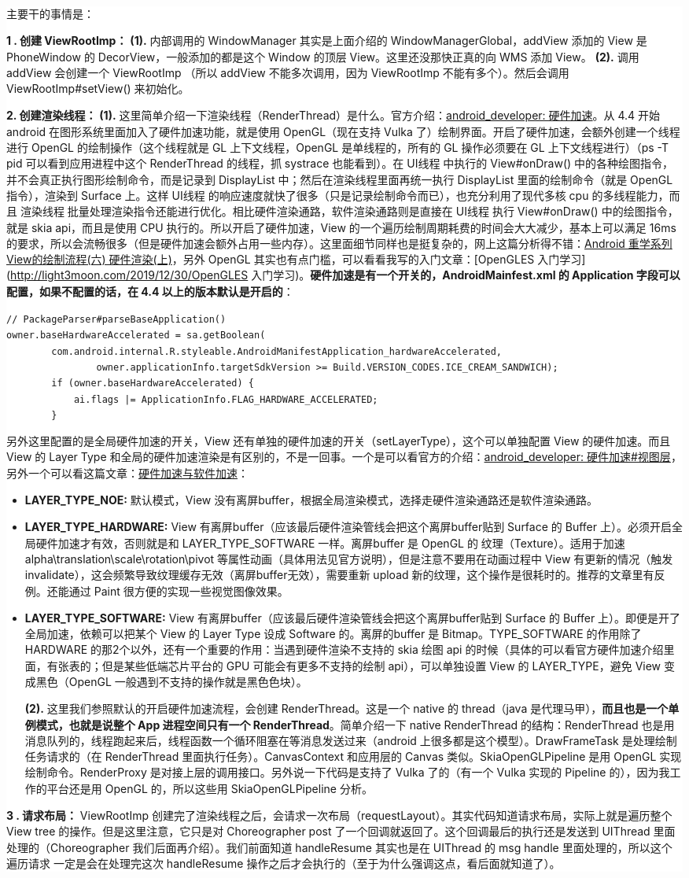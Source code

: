 主要干的事情是：

**1 . 创建 ViewRootImp：**
  **(1).** 内部调用的 WindowManager 其实是上面介绍的 WindowManagerGlobal，addView 添加的 View 是 PhoneWindow 的 DecorView，一般添加的都是这个 Window 的顶层 View。这里还没那快正真的向 WMS 添加 View。
  **(2).** 调用 addView 会创建一个 ViewRootImp （所以 addView 不能多次调用，因为 ViewRootImp 不能有多个）。然后会调用 ViewRootImp#setView() 来初始化。

**2. 创建渲染线程：**
  **(1).** 这里简单介绍一下渲染线程（RenderThread）是什么。官方介绍：[android_developer: 硬件加速](https://developer.android.com/guide/topics/graphics/hardware-accel)。从 4.4 开始 android 在图形系统里面加入了硬件加速功能，就是使用 OpenGL（现在支持 Vulka 了）绘制界面。开启了硬件加速，会额外创建一个线程进行 OpenGL 的绘制操作（这个线程就是 GL 上下文线程，OpenGL 是单线程的，所有的 GL 操作必须要在 GL 上下文线程进行）（ps -T pid 可以看到应用进程中这个 RenderThread 的线程，抓 systrace 也能看到）。在 UI线程 中执行的 View#onDraw() 中的各种绘图指令，并不会真正执行图形绘制命令，而是记录到 DisplayList 中；然后在渲染线程里面再统一执行 DisplayList 里面的绘制命令（就是 OpenGL 指令），渲染到 Surface 上。这样 UI线程 的响应速度就快了很多（只是记录绘制命令而已），也充分利用了现代多核 cpu 的多线程能力，而且 渲染线程 批量处理渲染指令还能进行优化。相比硬件渲染通路，软件渲染通路则是直接在 UI线程 执行 View#onDraw() 中的绘图指令，就是 skia api，而且是使用 CPU 执行的。所以开启了硬件加速，View 的一个遍历绘制周期耗费的时间会大大减少，基本上可以满足 16ms 的要求，所以会流畅很多（但是硬件加速会额外占用一些内存）。这里面细节同样也是挺复杂的，网上这篇分析得不错：[Android 重学系列 View的绘制流程(六) 硬件渲染(上)](https://yjy239.github.io/2020/06/30/android-chong-xue-xi-lie-view-de-hui-zhi-liu-cheng-liu-ying-jian-xuan-ran-shang/)，另外 OpenGL 其实也有点门槛，可以看看我写的入门文章：[OpenGLES 入门学习](http://light3moon.com/2019/12/30/OpenGLES 入门学习)。**硬件加速是有一个开关的，AndroidMainfest.xml 的 Application 字段可以配置，如果不配置的话，在 4.4 以上的版本默认是开启的**：

```
// PackageParser#parseBaseApplication()
owner.baseHardwareAccelerated = sa.getBoolean(
        com.android.internal.R.styleable.AndroidManifestApplication_hardwareAccelerated,
                owner.applicationInfo.targetSdkVersion >= Build.VERSION_CODES.ICE_CREAM_SANDWICH);
        if (owner.baseHardwareAccelerated) {
            ai.flags |= ApplicationInfo.FLAG_HARDWARE_ACCELERATED;
        }
```

另外这里配置的是全局硬件加速的开关，View 还有单独的硬件加速的开关（setLayerType），这个可以单独配置 View 的硬件加速。而且 View 的 Layer Type 和全局的硬件加速渲染是有区别的，不是一回事。一个是可以看官方的介绍：[android_developer: 硬件加速#视图层](https://developer.android.com/guide/topics/graphics/hardware-accel#layers)，另外一个可以看这篇文章：[硬件加速与软件加速](https://androidperformance.com/2019/07/27/Android-Hardware-Layer/)：

- **LAYER_TYPE_NOE:** 默认模式，View 没有离屏buffer，根据全局渲染模式，选择走硬件渲染通路还是软件渲染通路。
- **LAYER_TYPE_HARDWARE:** View 有离屏buffer（应该最后硬件渲染管线会把这个离屏buffer贴到 Surface 的 Buffer 上）。必须开启全局硬件加速才有效，否则就是和 LAYER_TYPE_SOFTWARE 一样。离屏buffer 是 OpenGL 的 纹理（Texture）。适用于加速 alpha\translation\scale\rotation\pivot 等属性动画（具体用法见官方说明），但是注意不要用在动画过程中 View 有更新的情况（触发 invalidate），这会频繁导致纹理缓存无效（离屏buffer无效），需要重新 upload 新的纹理，这个操作是很耗时的。推荐的文章里有反例。还能通过 Paint 很方便的实现一些视觉图像效果。
- **LAYER_TYPE_SOFTWARE:** View 有离屏buffer（应该最后硬件渲染管线会把这个离屏buffer贴到 Surface 的 Buffer 上）。即便是开了全局加速，依赖可以把某个 View 的 Layer Type 设成 Software 的。离屏的buffer 是 Bitmap。TYPE_SOFTWARE 的作用除了 HARDWARE 的那2个以外，还有一个重要的作用：当遇到硬件渲染不支持的 skia 绘图 api 的时候（具体的可以看官方硬件加速介绍里面，有张表的；但是某些低端芯片平台的 GPU 可能会有更多不支持的绘制 api），可以单独设置 View 的 LAYER_TYPE，避免 View 变成黑色（OpenGL 一般遇到不支持的操作就是黑色色块）。

  **(2).** 这里我们参照默认的开启硬件加速流程，会创建 RenderThread。这是一个 native 的 thread（java 是代理马甲），**而且也是一个单例模式，也就是说整个 App 进程空间只有一个 RenderThread**。简单介绍一下 native RenderThread 的结构：RenderThread 也是用消息队列的，线程跑起来后，线程函数一个循环阻塞在等消息发送过来（android 上很多都是这个模型）。DrawFrameTask 是处理绘制任务请求的（在 RenderThread 里面执行任务）。CanvasContext 和应用层的 Canvas 类似。SkiaOpenGLPipeline 是用 OpenGL 实现绘制命令。RenderProxy 是对接上层的调用接口。另外说一下代码是支持了 Vulka 了的（有一个 Vulka 实现的 Pipeline 的），因为我工作的平台还是用 OpenGL 的，所以这些用 SkiaOpenGLPipeline 分析。

**3 . 请求布局：**
  ViewRootImp 创建完了渲染线程之后，会请求一次布局（requestLayout）。其实代码知道请求布局，实际上就是遍历整个 View tree 的操作。但是这里注意，它只是对 Choreographer post 了一个回调就返回了。这个回调最后的执行还是发送到 UIThread 里面处理的（Choreographer 我们后面再介绍）。我们前面知道 handleResume 其实也是在 UIThread 的 msg handle 里面处理的，所以这个 遍历请求 一定是会在处理完这次 handleResume 操作之后才会执行的（至于为什么强调这点，看后面就知道了）。
